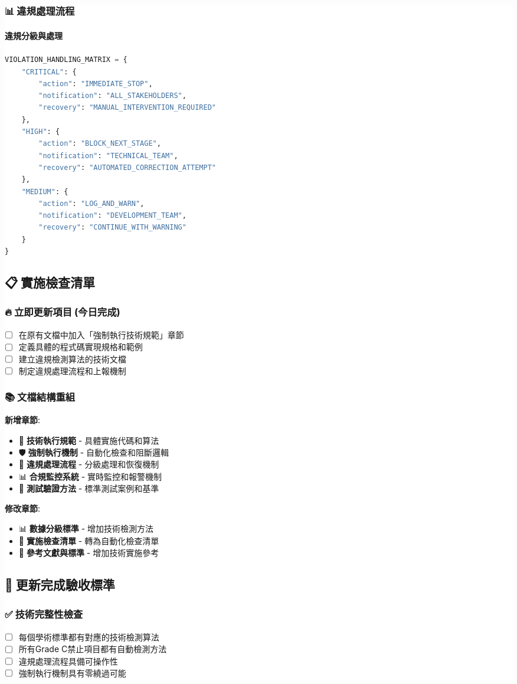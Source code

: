 ### 📊 違規處理流程

#### 違規分級與處理
```python
VIOLATION_HANDLING_MATRIX = {
    "CRITICAL": {
        "action": "IMMEDIATE_STOP",
        "notification": "ALL_STAKEHOLDERS", 
        "recovery": "MANUAL_INTERVENTION_REQUIRED"
    },
    "HIGH": {
        "action": "BLOCK_NEXT_STAGE",
        "notification": "TECHNICAL_TEAM",
        "recovery": "AUTOMATED_CORRECTION_ATTEMPT"
    },
    "MEDIUM": {
        "action": "LOG_AND_WARN",
        "notification": "DEVELOPMENT_TEAM", 
        "recovery": "CONTINUE_WITH_WARNING"
    }
}
```

## 📋 實施檢查清單

### 🔥 立即更新項目 (今日完成)

- [ ] 在原有文檔中加入「強制執行技術規範」章節
- [ ] 定義具體的程式碼實現規格和範例
- [ ] 建立違規檢測算法的技術文檔
- [ ] 制定違規處理流程和上報機制

### 📚 文檔結構重組

**新增章節**:
- 🔧 **技術執行規範** - 具體實施代碼和算法
- 🛡️ **強制執行機制** - 自動化檢查和阻斷邏輯  
- 🚨 **違規處理流程** - 分級處理和恢復機制
- 📊 **合規監控系統** - 實時監控和報警機制
- 🧪 **測試驗證方法** - 標準測試案例和基準

**修改章節**:
- 📊 **數據分級標準** - 增加技術檢測方法
- 🚨 **實施檢查清單** - 轉為自動化檢查清單
- 📖 **參考文獻與標準** - 增加技術實施參考

## 🎯 更新完成驗收標準

### ✅ 技術完整性檢查
- [ ] 每個學術標準都有對應的技術檢測算法
- [ ] 所有Grade C禁止項目都有自動檢測方法  
- [ ] 違規處理流程具備可操作性
- [ ] 強制執行機制具有零繞過可能
